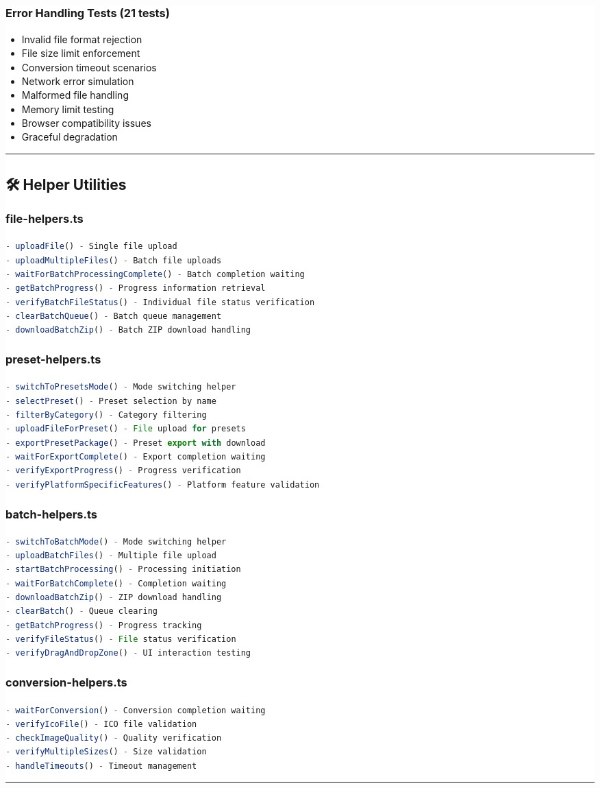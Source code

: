 ### **Error Handling Tests (21 tests)**
- Invalid file format rejection
- File size limit enforcement
- Conversion timeout scenarios
- Network error simulation
- Malformed file handling
- Memory limit testing
- Browser compatibility issues
- Graceful degradation

---

## 🛠️ Helper Utilities

### **file-helpers.ts**
```typescript
- uploadFile() - Single file upload
- uploadMultipleFiles() - Batch file uploads
- waitForBatchProcessingComplete() - Batch completion waiting
- getBatchProgress() - Progress information retrieval
- verifyBatchFileStatus() - Individual file status verification
- clearBatchQueue() - Batch queue management
- downloadBatchZip() - Batch ZIP download handling
```

### **preset-helpers.ts**
```typescript
- switchToPresetsMode() - Mode switching helper
- selectPreset() - Preset selection by name
- filterByCategory() - Category filtering
- uploadFileForPreset() - File upload for presets
- exportPresetPackage() - Preset export with download
- waitForExportComplete() - Export completion waiting
- verifyExportProgress() - Progress verification
- verifyPlatformSpecificFeatures() - Platform feature validation
```

### **batch-helpers.ts**
```typescript
- switchToBatchMode() - Mode switching helper
- uploadBatchFiles() - Multiple file upload
- startBatchProcessing() - Processing initiation
- waitForBatchComplete() - Completion waiting
- downloadBatchZip() - ZIP download handling
- clearBatch() - Queue clearing
- getBatchProgress() - Progress tracking
- verifyFileStatus() - File status verification
- verifyDragAndDropZone() - UI interaction testing
```

### **conversion-helpers.ts**
```typescript
- waitForConversion() - Conversion completion waiting
- verifyIcoFile() - ICO file validation
- checkImageQuality() - Quality verification
- verifyMultipleSizes() - Size validation
- handleTimeouts() - Timeout management
```

---